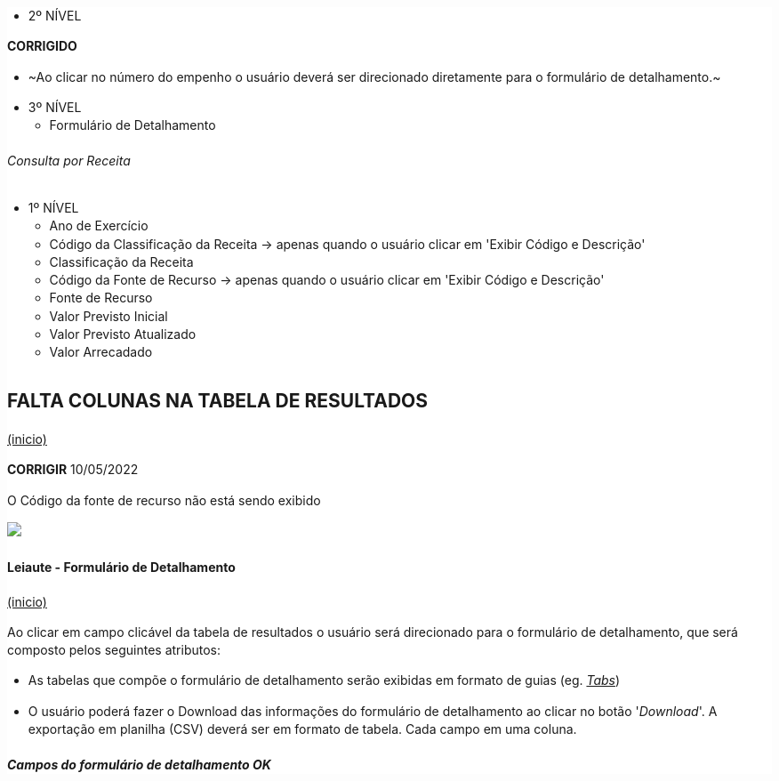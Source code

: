 
</div>

* 2º NÍVEL

<div class="alert alert-success">

**CORRIGIDO**

- ~Ao clicar no número do empenho o usuário deverá ser direcionado diretamente para o formulário de detalhamento.~   

</div>

* 3º NÍVEL
    - Formulário de Detalhamento

###### Consulta por Receita

  * 1º NÍVEL       
    * Ano de Exercício     
    * Código da Classificação da Receita -> apenas quando o usuário clicar em 'Exibir Código e Descrição'   
    * Classificação da Receita
    * Código da Fonte de Recurso -> apenas quando o usuário clicar em 'Exibir Código e Descrição'   
    * Fonte de Recurso
    * Valor Previsto Inicial
    * Valor Previsto Atualizado
    * Valor Arrecadado

<div class="alert alert-danger">

FALTA COLUNAS NA TABELA DE RESULTADOS
--
<a href="#top">(inicio)</a>

**CORRIGIR** 10/05/2022

O Código da fonte de recurso não está sendo exibido

![](static/imagens/homologacao/tela-receita-código.png)

</div>

#### Leiaute - Formulário de Detalhamento
<a href="#top">(inicio)</a>

Ao clicar em campo clicável da tabela de resultados o usuário será direcionado para o formulário de detalhamento, que será composto pelos seguintes atributos:

* As tabelas que compõe o formulário de detalhamento serão exibidas em formato de guias (eg. [*Tabs*](https://www.w3schools.com/howto/howto_js_tabs.asp))

* O usuário poderá fazer o Download das informações do formulário de detalhamento ao clicar no botão '*Download*'.
A exportação em planilha (CSV) deverá ser em formato de tabela. Cada campo em uma coluna.

##### Campos do formulário de detalhamento OK
